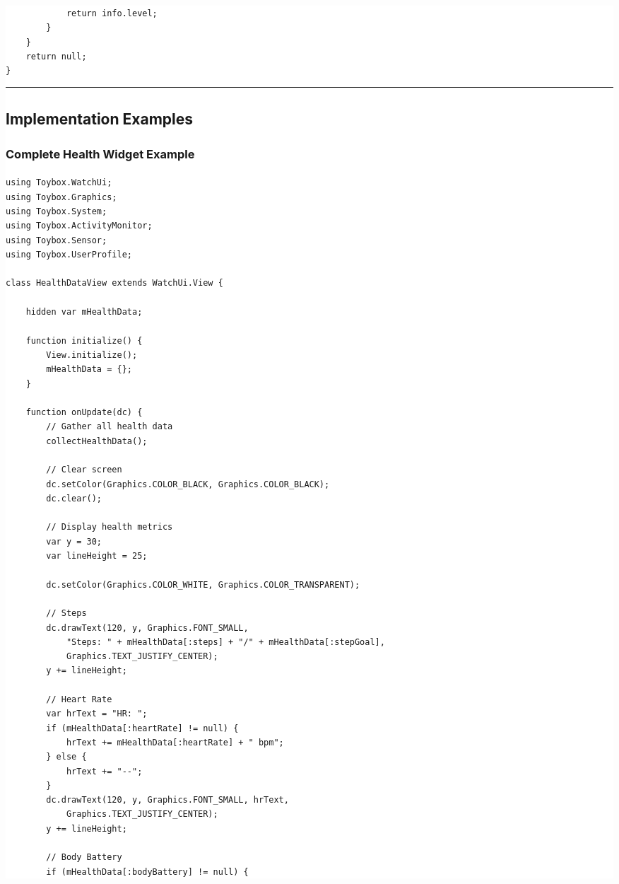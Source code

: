 ```monkeyc
            return info.level;
        }
    }
    return null;
}
```

---

## Implementation Examples

### Complete Health Widget Example

```monkeyc
using Toybox.WatchUi;
using Toybox.Graphics;
using Toybox.System;
using Toybox.ActivityMonitor;
using Toybox.Sensor;
using Toybox.UserProfile;

class HealthDataView extends WatchUi.View {
    
    hidden var mHealthData;
    
    function initialize() {
        View.initialize();
        mHealthData = {};
    }
    
    function onUpdate(dc) {
        // Gather all health data
        collectHealthData();
        
        // Clear screen
        dc.setColor(Graphics.COLOR_BLACK, Graphics.COLOR_BLACK);
        dc.clear();
        
        // Display health metrics
        var y = 30;
        var lineHeight = 25;
        
        dc.setColor(Graphics.COLOR_WHITE, Graphics.COLOR_TRANSPARENT);
        
        // Steps
        dc.drawText(120, y, Graphics.FONT_SMALL, 
            "Steps: " + mHealthData[:steps] + "/" + mHealthData[:stepGoal], 
            Graphics.TEXT_JUSTIFY_CENTER);
        y += lineHeight;
        
        // Heart Rate
        var hrText = "HR: ";
        if (mHealthData[:heartRate] != null) {
            hrText += mHealthData[:heartRate] + " bpm";
        } else {
            hrText += "--";
        }
        dc.drawText(120, y, Graphics.FONT_SMALL, hrText, 
            Graphics.TEXT_JUSTIFY_CENTER);
        y += lineHeight;
        
        // Body Battery
        if (mHealthData[:bodyBattery] != null) {
```